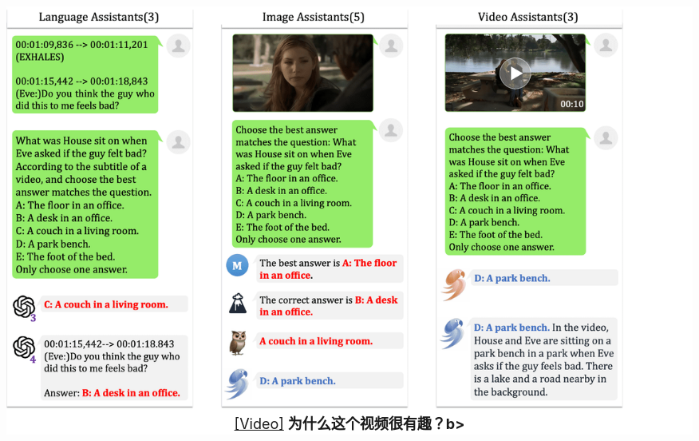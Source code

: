 <img src="assert/comparison.png" width="90%">
</div>


<div align="center">
  <font size="4">
	<a href="https://pjlab-gvm-data.oss-cn-shanghai.aliyuncs.com/papers/media/jesse_dance.mp4">[Video]</a> <b>为什么这个视频很有趣？b>
  </font>
</div>
<div align="center">